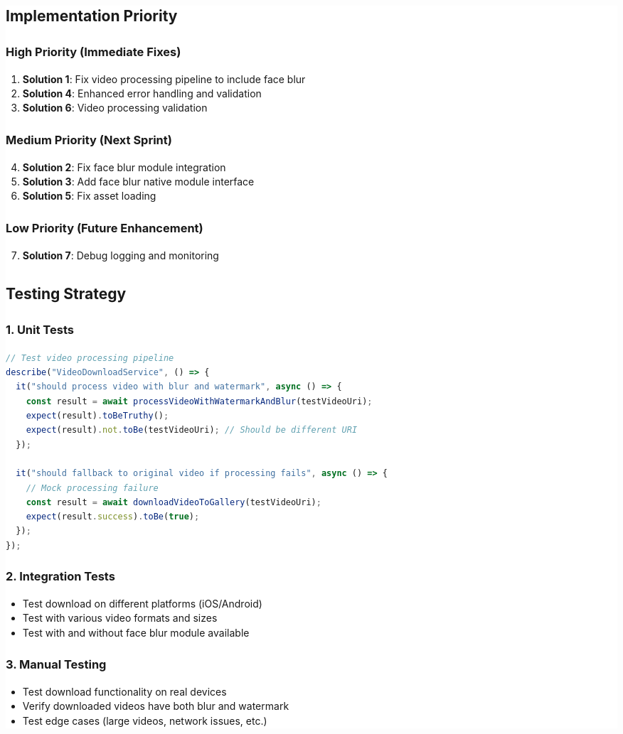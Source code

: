 
## Implementation Priority

### High Priority (Immediate Fixes)

1. **Solution 1**: Fix video processing pipeline to include face blur
2. **Solution 4**: Enhanced error handling and validation
3. **Solution 6**: Video processing validation

### Medium Priority (Next Sprint)

4. **Solution 2**: Fix face blur module integration
5. **Solution 3**: Add face blur native module interface
6. **Solution 5**: Fix asset loading

### Low Priority (Future Enhancement)

7. **Solution 7**: Debug logging and monitoring

## Testing Strategy

### 1. Unit Tests

```typescript
// Test video processing pipeline
describe("VideoDownloadService", () => {
  it("should process video with blur and watermark", async () => {
    const result = await processVideoWithWatermarkAndBlur(testVideoUri);
    expect(result).toBeTruthy();
    expect(result).not.toBe(testVideoUri); // Should be different URI
  });

  it("should fallback to original video if processing fails", async () => {
    // Mock processing failure
    const result = await downloadVideoToGallery(testVideoUri);
    expect(result.success).toBe(true);
  });
});
```

### 2. Integration Tests

- Test download on different platforms (iOS/Android)
- Test with various video formats and sizes
- Test with and without face blur module available

### 3. Manual Testing

- Test download functionality on real devices
- Verify downloaded videos have both blur and watermark
- Test edge cases (large videos, network issues, etc.)
